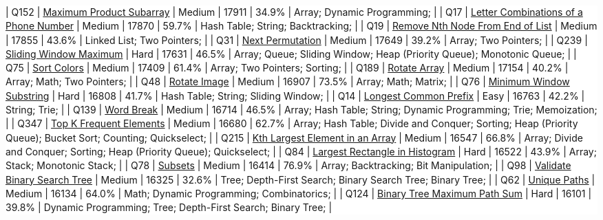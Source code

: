 | Q152   | [Maximum Product Subarray](https://leetcode.com/problems/maximum-product-subarray)                                                                             | Medium         | 17911     | 34\.9%      | Array; Dynamic Programming;                                                                                         |
| Q17    | [Letter Combinations of a Phone Number](https://leetcode.com/problems/letter-combinations-of-a-phone-number)                                                   | Medium         | 17870     | 59\.7%      | Hash Table; String; Backtracking;                                                                                   |
| Q19    | [Remove Nth Node From End of List](https://leetcode.com/problems/remove-nth-node-from-end-of-list)                                                             | Medium         | 17855     | 43\.6%      | Linked List; Two Pointers;                                                                                          |
| Q31    | [Next Permutation](https://leetcode.com/problems/next-permutation)                                                                                             | Medium         | 17649     | 39\.2%      | Array; Two Pointers;                                                                                                |
| Q239   | [Sliding Window Maximum](https://leetcode.com/problems/sliding-window-maximum)                                                                                 | Hard           | 17631     | 46\.5%      | Array; Queue; Sliding Window; Heap (Priority Queue); Monotonic Queue;                                               |
| Q75    | [Sort Colors](https://leetcode.com/problems/sort-colors)                                                                                                       | Medium         | 17409     | 61\.4%      | Array; Two Pointers; Sorting;                                                                                       |
| Q189   | [Rotate Array](https://leetcode.com/problems/rotate-array)                                                                                                     | Medium         | 17154     | 40\.2%      | Array; Math; Two Pointers;                                                                                          |
| Q48    | [Rotate Image](https://leetcode.com/problems/rotate-image)                                                                                                     | Medium         | 16907     | 73\.5%      | Array; Math; Matrix;                                                                                                |
| Q76    | [Minimum Window Substring](https://leetcode.com/problems/minimum-window-substring)                                                                             | Hard           | 16808     | 41\.7%      | Hash Table; String; Sliding Window;                                                                                 |
| Q14    | [Longest Common Prefix](https://leetcode.com/problems/longest-common-prefix)                                                                                   | Easy           | 16763     | 42\.2%      | String; Trie;                                                                                                       |
| Q139   | [Word Break](https://leetcode.com/problems/word-break)                                                                                                         | Medium         | 16714     | 46\.5%      | Array; Hash Table; String; Dynamic Programming; Trie; Memoization;                                                  |
| Q347   | [Top K Frequent Elements](https://leetcode.com/problems/top-k-frequent-elements)                                                                               | Medium         | 16680     | 62\.7%      | Array; Hash Table; Divide and Conquer; Sorting; Heap (Priority Queue); Bucket Sort; Counting; Quickselect;          |
| Q215   | [Kth Largest Element in an Array](https://leetcode.com/problems/kth-largest-element-in-an-array)                                                               | Medium         | 16547     | 66\.8%      | Array; Divide and Conquer; Sorting; Heap (Priority Queue); Quickselect;                                             |
| Q84    | [Largest Rectangle in Histogram](https://leetcode.com/problems/largest-rectangle-in-histogram)                                                                 | Hard           | 16522     | 43\.9%      | Array; Stack; Monotonic Stack;                                                                                      |
| Q78    | [Subsets](https://leetcode.com/problems/subsets)                                                                                                               | Medium         | 16414     | 76\.9%      | Array; Backtracking; Bit Manipulation;                                                                              |
| Q98    | [Validate Binary Search Tree](https://leetcode.com/problems/validate-binary-search-tree)                                                                       | Medium         | 16325     | 32\.6%      | Tree; Depth-First Search; Binary Search Tree; Binary Tree;                                                          |
| Q62    | [Unique Paths](https://leetcode.com/problems/unique-paths)                                                                                                     | Medium         | 16134     | 64\.0%      | Math; Dynamic Programming; Combinatorics;                                                                           |
| Q124   | [Binary Tree Maximum Path Sum](https://leetcode.com/problems/binary-tree-maximum-path-sum)                                                                     | Hard           | 16101     | 39\.8%      | Dynamic Programming; Tree; Depth-First Search; Binary Tree;                                                         |